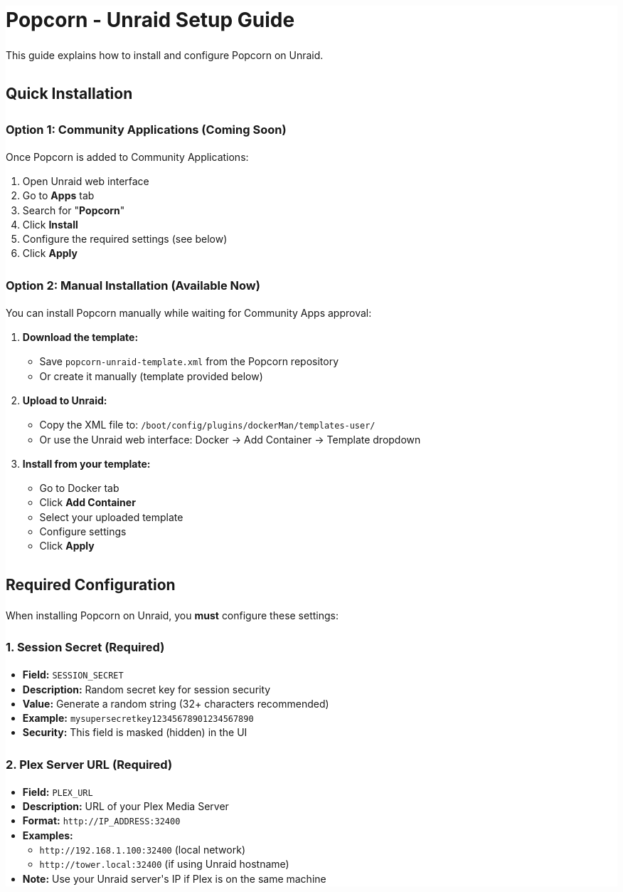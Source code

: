 # Popcorn - Unraid Setup Guide

This guide explains how to install and configure Popcorn on Unraid.

## Quick Installation

### Option 1: Community Applications (Coming Soon)

Once Popcorn is added to Community Applications:

1. Open Unraid web interface
2. Go to **Apps** tab
3. Search for "**Popcorn**"
4. Click **Install**
5. Configure the required settings (see below)
6. Click **Apply**

### Option 2: Manual Installation (Available Now)

You can install Popcorn manually while waiting for Community Apps approval:

1. **Download the template:**
   - Save `popcorn-unraid-template.xml` from the Popcorn repository
   - Or create it manually (template provided below)

2. **Upload to Unraid:**
   - Copy the XML file to: `/boot/config/plugins/dockerMan/templates-user/`
   - Or use the Unraid web interface: Docker → Add Container → Template dropdown

3. **Install from your template:**
   - Go to Docker tab
   - Click **Add Container**
   - Select your uploaded template
   - Configure settings
   - Click **Apply**

## Required Configuration

When installing Popcorn on Unraid, you **must** configure these settings:

### 1. Session Secret (Required)
- **Field:** `SESSION_SECRET`
- **Description:** Random secret key for session security
- **Value:** Generate a random string (32+ characters recommended)
- **Example:** `mysupersecretkey12345678901234567890`
- **Security:** This field is masked (hidden) in the UI

### 2. Plex Server URL (Required)
- **Field:** `PLEX_URL`
- **Description:** URL of your Plex Media Server
- **Format:** `http://IP_ADDRESS:32400`
- **Examples:**
  - `http://192.168.1.100:32400` (local network)
  - `http://tower.local:32400` (if using Unraid hostname)
- **Note:** Use your Unraid server's IP if Plex is on the same machine
